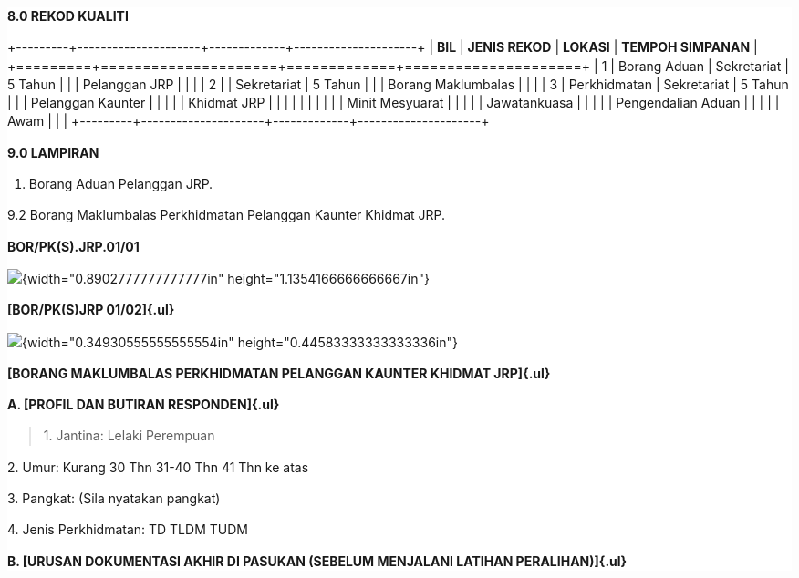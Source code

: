 **8.0 REKOD KUALITI**

+---------+---------------------+-------------+---------------------+
| **BIL** | **JENIS REKOD**     | **LOKASI**  | **TEMPOH SIMPANAN** |
+=========+=====================+=============+=====================+
| 1       | Borang Aduan        | Sekretariat | 5 Tahun             |
|         | Pelanggan JRP       |             |                     |
| 2       |                     | Sekretariat | 5 Tahun             |
|         | Borang Maklumbalas  |             |                     |
| 3       | Perkhidmatan        | Sekretariat | 5 Tahun             |
|         | Pelanggan Kaunter   |             |                     |
|         | Khidmat JRP         |             |                     |
|         |                     |             |                     |
|         | Minit Mesyuarat     |             |                     |
|         | Jawatankuasa        |             |                     |
|         | Pengendalian Aduan  |             |                     |
|         | Awam                |             |                     |
+---------+---------------------+-------------+---------------------+

**9.0 LAMPIRAN**

1.  Borang Aduan Pelanggan JRP.

9.2 Borang Maklumbalas Perkhidmatan Pelanggan Kaunter Khidmat JRP.

**BOR/PK(S).JRP.01/01**

![](media/image1.png){width="0.8902777777777777in"
height="1.1354166666666667in"}

**[BOR/PK(S)JRP 01/02]{.ul}**

![](media/image1.png){width="0.34930555555555554in"
height="0.44583333333333336in"}

**[BORANG MAKLUMBALAS PERKHIDMATAN PELANGGAN KAUNTER KHIDMAT JRP]{.ul}**

**A. [PROFIL DAN BUTIRAN RESPONDEN]{.ul}**

> 1\. Jantina: Lelaki Perempuan

2\. Umur: Kurang 30 Thn 31-40 Thn 41 Thn ke atas

3\. Pangkat: (Sila nyatakan pangkat)

4\. Jenis Perkhidmatan: TD TLDM TUDM

**B. [URUSAN DOKUMENTASI AKHIR DI PASUKAN (SEBELUM MENJALANI LATIHAN
PERALIHAN)]{.ul}**
